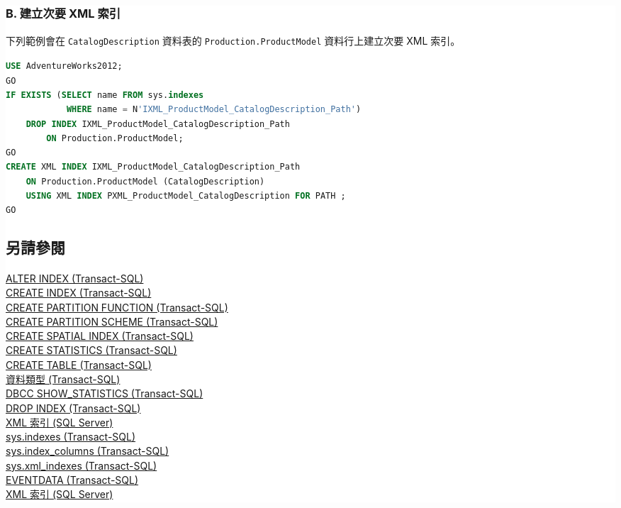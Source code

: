 ### <a name="b-creating-a-secondary-xml-index"></a>B. 建立次要 XML 索引  
 下列範例會在 `CatalogDescription` 資料表的 `Production.ProductModel` 資料行上建立次要 XML 索引。  
  
```sql  
USE AdventureWorks2012;  
GO  
IF EXISTS (SELECT name FROM sys.indexes  
            WHERE name = N'IXML_ProductModel_CatalogDescription_Path')  
    DROP INDEX IXML_ProductModel_CatalogDescription_Path  
        ON Production.ProductModel;  
GO  
CREATE XML INDEX IXML_ProductModel_CatalogDescription_Path   
    ON Production.ProductModel (CatalogDescription)  
    USING XML INDEX PXML_ProductModel_CatalogDescription FOR PATH ;  
GO  
```  
  
## <a name="see-also"></a>另請參閱  
 [ALTER INDEX &#40;Transact-SQL&#41;](../../t-sql/statements/alter-index-transact-sql.md)   
 [CREATE INDEX &#40;Transact-SQL&#41;](../../t-sql/statements/create-index-transact-sql.md)   
 [CREATE PARTITION FUNCTION &#40;Transact-SQL&#41;](../../t-sql/statements/create-partition-function-transact-sql.md)   
 [CREATE PARTITION SCHEME &#40;Transact-SQL&#41;](../../t-sql/statements/create-partition-scheme-transact-sql.md)   
 [CREATE SPATIAL INDEX &#40;Transact-SQL&#41;](../../t-sql/statements/create-spatial-index-transact-sql.md)   
 [CREATE STATISTICS &#40;Transact-SQL&#41;](../../t-sql/statements/create-statistics-transact-sql.md)   
 [CREATE TABLE &#40;Transact-SQL&#41;](../../t-sql/statements/create-table-transact-sql.md)   
 [資料類型 &#40;Transact-SQL&#41;](../../t-sql/data-types/data-types-transact-sql.md)   
 [DBCC SHOW_STATISTICS &#40;Transact-SQL&#41;](../../t-sql/database-console-commands/dbcc-show-statistics-transact-sql.md)   
 [DROP INDEX &#40;Transact-SQL&#41;](../../t-sql/statements/drop-index-transact-sql.md)   
 [XML 索引 &#40;SQL Server&#41;](../../relational-databases/xml/xml-indexes-sql-server.md)   
 [sys.indexes &#40;Transact-SQL&#41;](../../relational-databases/system-catalog-views/sys-indexes-transact-sql.md)   
 [sys.index_columns &#40;Transact-SQL&#41;](../../relational-databases/system-catalog-views/sys-index-columns-transact-sql.md)   
 [sys.xml_indexes &#40;Transact-SQL&#41;](../../relational-databases/system-catalog-views/sys-xml-indexes-transact-sql.md)   
 [EVENTDATA &#40;Transact-SQL&#41;](../../t-sql/functions/eventdata-transact-sql.md)   
 [XML 索引 &#40;SQL Server&#41;](../../relational-databases/xml/xml-indexes-sql-server.md)  
  
